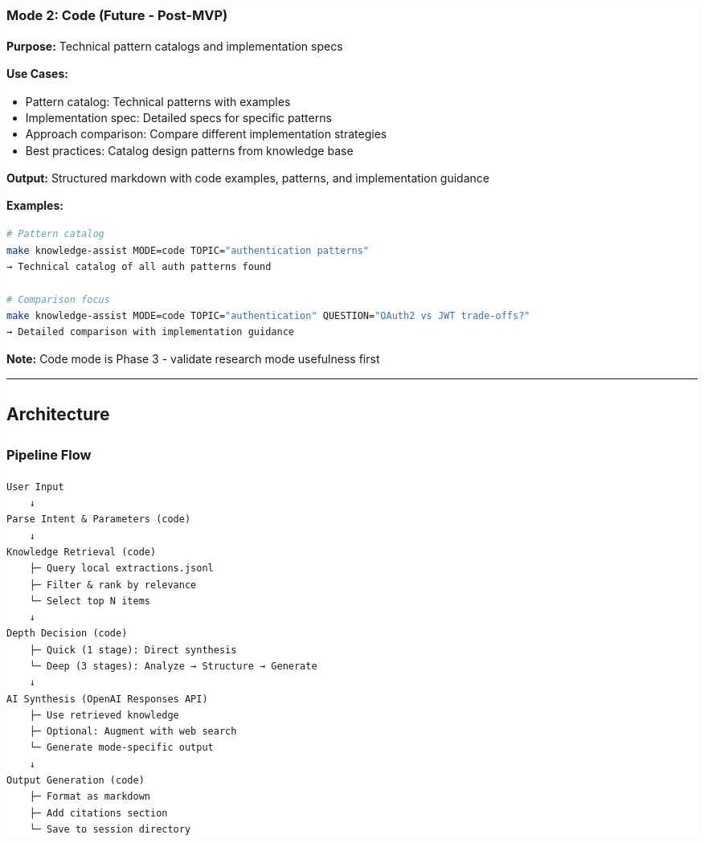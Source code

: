 
### **Mode 2: Code** (Future - Post-MVP)

**Purpose:** Technical pattern catalogs and implementation specs

**Use Cases:**

- Pattern catalog: Technical patterns with examples
- Implementation spec: Detailed specs for specific patterns
- Approach comparison: Compare different implementation strategies
- Best practices: Catalog design patterns from knowledge base

**Output:** Structured markdown with code examples, patterns, and implementation guidance

**Examples:**

```bash
# Pattern catalog
make knowledge-assist MODE=code TOPIC="authentication patterns"
→ Technical catalog of all auth patterns found

# Comparison focus
make knowledge-assist MODE=code TOPIC="authentication" QUESTION="OAuth2 vs JWT trade-offs?"
→ Detailed comparison with implementation guidance
```

**Note:** Code mode is Phase 3 - validate research mode usefulness first

---

## Architecture

### **Pipeline Flow**

```
User Input
    ↓
Parse Intent & Parameters (code)
    ↓
Knowledge Retrieval (code)
    ├─ Query local extractions.jsonl
    ├─ Filter & rank by relevance
    └─ Select top N items
    ↓
Depth Decision (code)
    ├─ Quick (1 stage): Direct synthesis
    └─ Deep (3 stages): Analyze → Structure → Generate
    ↓
AI Synthesis (OpenAI Responses API)
    ├─ Use retrieved knowledge
    ├─ Optional: Augment with web search
    └─ Generate mode-specific output
    ↓
Output Generation (code)
    ├─ Format as markdown
    ├─ Add citations section
    └─ Save to session directory
```
